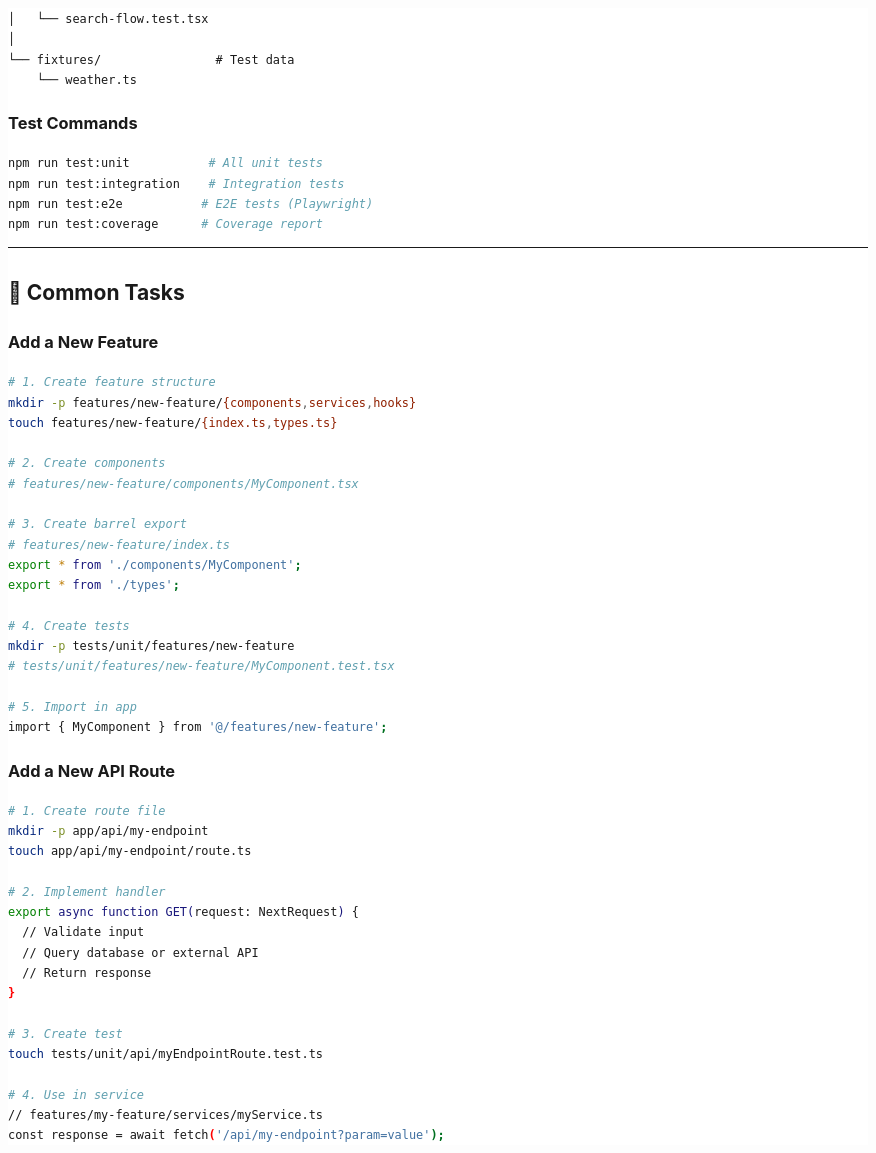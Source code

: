 ```
│   └── search-flow.test.tsx
│
└── fixtures/                # Test data
    └── weather.ts
```

### Test Commands
```bash
npm run test:unit           # All unit tests
npm run test:integration    # Integration tests
npm run test:e2e           # E2E tests (Playwright)
npm run test:coverage      # Coverage report
```

---

## 🚀 Common Tasks

### Add a New Feature
```bash
# 1. Create feature structure
mkdir -p features/new-feature/{components,services,hooks}
touch features/new-feature/{index.ts,types.ts}

# 2. Create components
# features/new-feature/components/MyComponent.tsx

# 3. Create barrel export
# features/new-feature/index.ts
export * from './components/MyComponent';
export * from './types';

# 4. Create tests
mkdir -p tests/unit/features/new-feature
# tests/unit/features/new-feature/MyComponent.test.tsx

# 5. Import in app
import { MyComponent } from '@/features/new-feature';
```

### Add a New API Route
```bash
# 1. Create route file
mkdir -p app/api/my-endpoint
touch app/api/my-endpoint/route.ts

# 2. Implement handler
export async function GET(request: NextRequest) {
  // Validate input
  // Query database or external API
  // Return response
}

# 3. Create test
touch tests/unit/api/myEndpointRoute.test.ts

# 4. Use in service
// features/my-feature/services/myService.ts
const response = await fetch('/api/my-endpoint?param=value');
```
